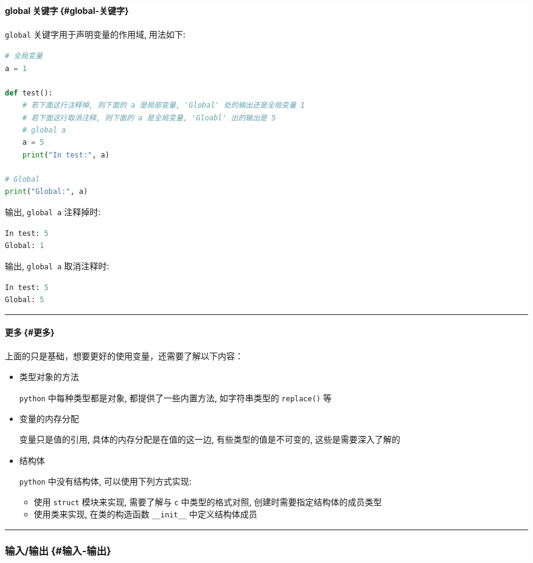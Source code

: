 

#### global 关键字 {#global-关键字}

`global` 关键字用于声明变量的作用域, 用法如下:

```python
# 全局变量
a = 1

def test():
    # 若下面这行注释掉, 则下面的 a 是局部变量, 'Global' 处的输出还是全局变量 1
    # 若下面这行取消注释, 则下面的 a 是全局变量, 'Gloabl' 出的输出是 5
    # global a
    a = 5
    print("In test:", a)

# Global
print("Global:", a)
```

输出, `global a` 注释掉时:

```python
In test: 5
Global: 1
```

输出, `global a` 取消注释时:

```python
In test: 5
Global: 5
```

---


#### 更多 {#更多}

上面的只是基础，想要更好的使用变量，还需要了解以下内容：

-   类型对象的方法

    `python` 中每种类型都是对象, 都提供了一些内置方法, 如字符串类型的 `replace()` 等

-   变量的内存分配

    变量只是值的引用, 具体的内存分配是在值的这一边, 有些类型的值是不可变的, 这些是需要深入了解的

-   结构体

    `python` 中没有结构体, 可以使用下列方式实现:

    -   使用 `struct` 模块来实现, 需要了解与 `c` 中类型的格式对照, 创建时需要指定结构体的成员类型
    -   使用类来实现, 在类的构造函数 `__init__` 中定义结构体成员

---


### 输入/输出 {#输入-输出}
